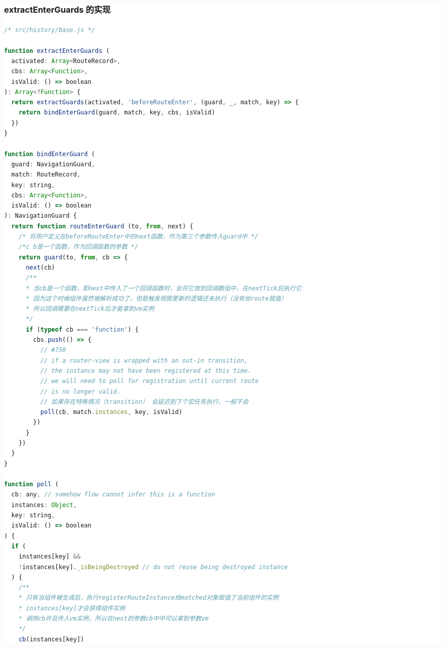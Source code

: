 ### extractEnterGuards 的实现

```javascript
/* src/history/base.js */

function extractEnterGuards (
  activated: Array<RouteRecord>,
  cbs: Array<Function>,
  isValid: () => boolean
): Array<?Function> {
  return extractGuards(activated, 'beforeRouteEnter', (guard, _, match, key) => {
    return bindEnterGuard(guard, match, key, cbs, isValid)
  })
}

function bindEnterGuard (
  guard: NavigationGuard,
  match: RouteRecord,
  key: string,
  cbs: Array<Function>,
  isValid: () => boolean
): NavigationGuard {
  return function routeEnterGuard (to, from, next) {
    /* 将用户定义在beforeRouteEnter中的next函数，作为第三个参数传入guard中 */
    /*c b是一个函数，作为回调函数的参数 */
    return guard(to, from, cb => {
      next(cb)
      /**
      * 当cb是一个函数，即next中传入了一个回调函数时，会将它放到回调数组中，在nextTick后执行它
      * 因为这个时候组件虽然被解析成功了，但是触发视图更新的逻辑还未执行（没有给route赋值）
      * 所以回调需要在nextTick后才能拿到vm实例
      */
      if (typeof cb === 'function') {
        cbs.push(() => {
          // #750
          // if a router-view is wrapped with an out-in transition,
          // the instance may not have been registered at this time.
          // we will need to poll for registration until current route
          // is no longer valid.
          // 如果存在特殊情况（transition） 会延迟到下个宏任务执行，一般不会
          poll(cb, match.instances, key, isValid)
        })
      }
    })
  }
}

function poll (
  cb: any, // somehow flow cannot infer this is a function
  instances: Object,
  key: string,
  isValid: () => boolean
) {
  if (
    instances[key] &&
    !instances[key]._isBeingDestroyed // do not reuse being destroyed instance
  ) {
    /**
    * 只有当组件被生成后，执行registerRouteInstance给matched对象赋值了当前组件的实例
    * instances[key]才会获得组件实例
    * 调用cb并且传入vm实例，所以在next的参数cb中中可以拿到参数vm
    */
    cb(instances[key])
```